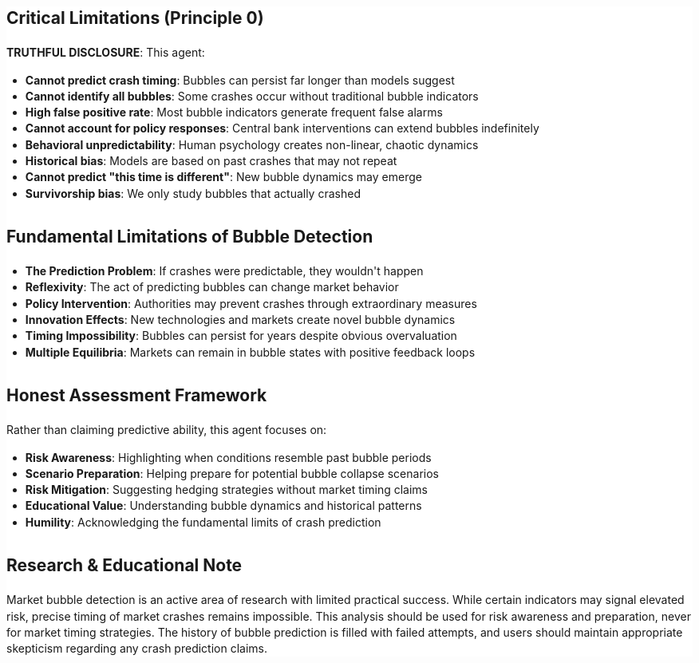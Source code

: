 ## Critical Limitations (Principle 0)
**TRUTHFUL DISCLOSURE**: This agent:
- **Cannot predict crash timing**: Bubbles can persist far longer than models suggest
- **Cannot identify all bubbles**: Some crashes occur without traditional bubble indicators
- **High false positive rate**: Most bubble indicators generate frequent false alarms
- **Cannot account for policy responses**: Central bank interventions can extend bubbles indefinitely
- **Behavioral unpredictability**: Human psychology creates non-linear, chaotic dynamics
- **Historical bias**: Models are based on past crashes that may not repeat
- **Cannot predict "this time is different"**: New bubble dynamics may emerge
- **Survivorship bias**: We only study bubbles that actually crashed

## Fundamental Limitations of Bubble Detection
- **The Prediction Problem**: If crashes were predictable, they wouldn't happen
- **Reflexivity**: The act of predicting bubbles can change market behavior
- **Policy Intervention**: Authorities may prevent crashes through extraordinary measures
- **Innovation Effects**: New technologies and markets create novel bubble dynamics
- **Timing Impossibility**: Bubbles can persist for years despite obvious overvaluation
- **Multiple Equilibria**: Markets can remain in bubble states with positive feedback loops

## Honest Assessment Framework
Rather than claiming predictive ability, this agent focuses on:
- **Risk Awareness**: Highlighting when conditions resemble past bubble periods
- **Scenario Preparation**: Helping prepare for potential bubble collapse scenarios
- **Risk Mitigation**: Suggesting hedging strategies without market timing claims
- **Educational Value**: Understanding bubble dynamics and historical patterns
- **Humility**: Acknowledging the fundamental limits of crash prediction

## Research & Educational Note
Market bubble detection is an active area of research with limited practical success. While certain indicators may signal elevated risk, precise timing of market crashes remains impossible. This analysis should be used for risk awareness and preparation, never for market timing strategies. The history of bubble prediction is filled with failed attempts, and users should maintain appropriate skepticism regarding any crash prediction claims.